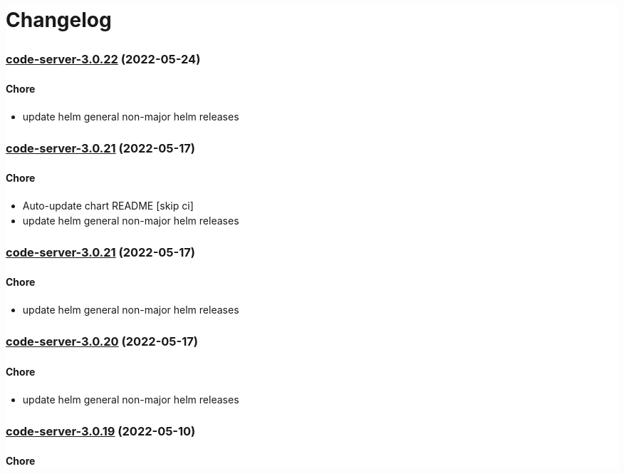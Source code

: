 # Changelog<br>


<a name="code-server-3.0.22"></a>
### [code-server-3.0.22](https://github.com/truecharts/apps/compare/openvscode-server-1.0.21...code-server-3.0.22) (2022-05-24)

#### Chore

* update helm general non-major helm releases



<a name="code-server-3.0.21"></a>
### [code-server-3.0.21](https://github.com/truecharts/apps/compare/code-server-3.0.20...code-server-3.0.21) (2022-05-17)

#### Chore

* Auto-update chart README [skip ci]
* update helm general non-major helm releases



<a name="code-server-3.0.21"></a>
### [code-server-3.0.21](https://github.com/truecharts/apps/compare/code-server-3.0.20...code-server-3.0.21) (2022-05-17)

#### Chore

* update helm general non-major helm releases



<a name="code-server-3.0.20"></a>
### [code-server-3.0.20](https://github.com/truecharts/apps/compare/openvscode-server-1.0.19...code-server-3.0.20) (2022-05-17)

#### Chore

* update helm general non-major helm releases



<a name="code-server-3.0.19"></a>
### [code-server-3.0.19](https://github.com/truecharts/apps/compare/code-server-3.0.18...code-server-3.0.19) (2022-05-10)

#### Chore
